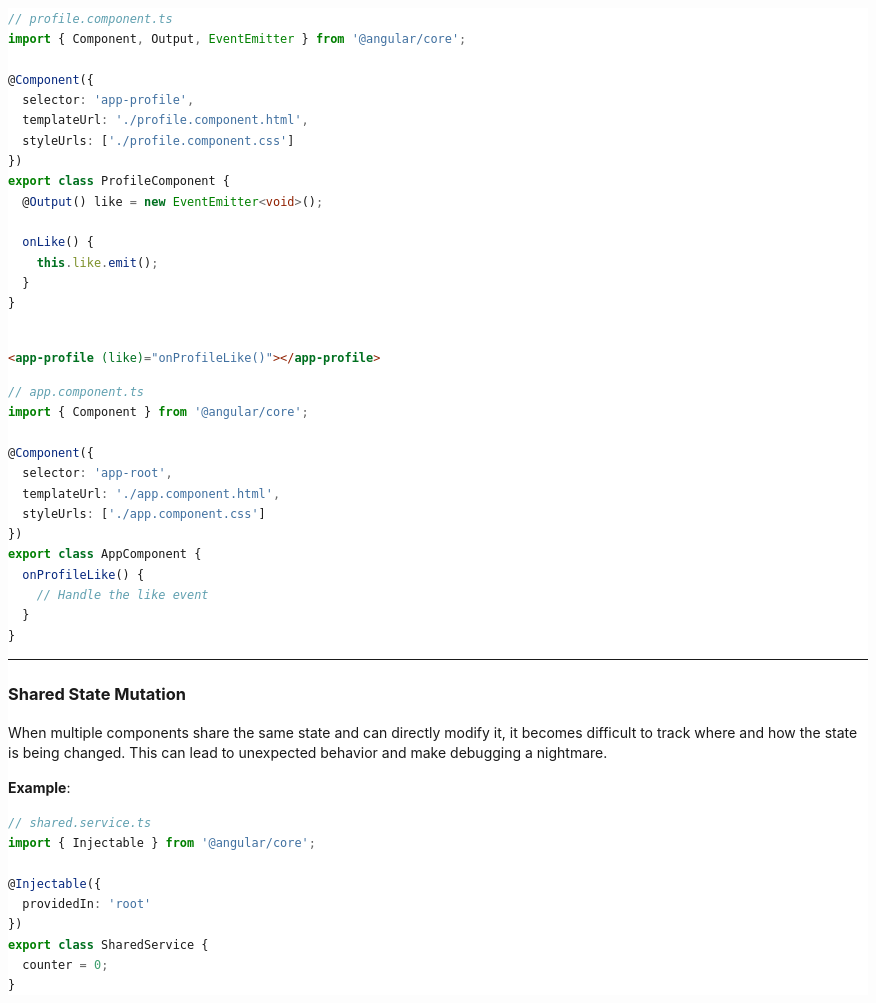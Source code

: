 ```ts
// profile.component.ts
import { Component, Output, EventEmitter } from '@angular/core';

@Component({
  selector: 'app-profile',
  templateUrl: './profile.component.html',
  styleUrls: ['./profile.component.css']
})
export class ProfileComponent {
  @Output() like = new EventEmitter<void>();

  onLike() {
    this.like.emit();
  }
}
```

```html

<app-profile (like)="onProfileLike()"></app-profile>
```

```ts
// app.component.ts
import { Component } from '@angular/core';

@Component({
  selector: 'app-root',
  templateUrl: './app.component.html',
  styleUrls: ['./app.component.css']
})
export class AppComponent {
  onProfileLike() {
    // Handle the like event
  }
}
```

---

### Shared State Mutation

When multiple components share the same state and can directly modify it, it becomes difficult to track where and how the state is being changed. This can lead to unexpected behavior and make debugging a nightmare.

**Example**:

```ts
// shared.service.ts
import { Injectable } from '@angular/core';

@Injectable({
  providedIn: 'root'
})
export class SharedService {
  counter = 0;
}
```
